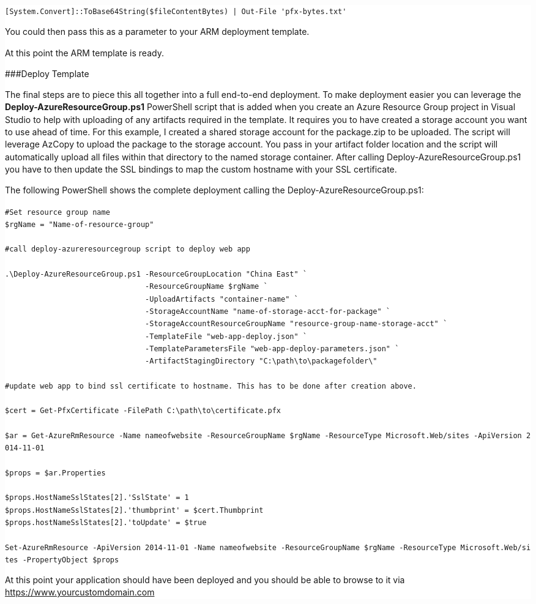 	[System.Convert]::ToBase64String($fileContentBytes) | Out-File 'pfx-bytes.txt'

You could then pass this as a parameter to your ARM deployment template.

At this point the ARM template is ready.

###Deploy Template

The final steps are to piece this all together into a full end-to-end deployment. To make deployment easier you can leverage the **Deploy-AzureResourceGroup.ps1** PowerShell script that is added when you create an Azure Resource Group project in Visual Studio to help with uploading of any artifacts required in the template. It requires you to have created a storage account you want to use ahead of time. For this example, I created a shared storage account for the package.zip to be uploaded. The script will leverage AzCopy to upload the package to the storage account. You pass in your artifact folder location and the script will automatically upload all files within that directory to the named storage container. After calling Deploy-AzureResourceGroup.ps1 you have to then update the SSL bindings to map the custom hostname with your SSL certificate.

The following PowerShell shows the complete deployment calling the Deploy-AzureResourceGroup.ps1:

	#Set resource group name
	$rgName = "Name-of-resource-group"

	#call deploy-azureresourcegroup script to deploy web app

	.\Deploy-AzureResourceGroup.ps1 -ResourceGroupLocation "China East" `
									-ResourceGroupName $rgName `
									-UploadArtifacts "container-name" `
									-StorageAccountName "name-of-storage-acct-for-package" `
									-StorageAccountResourceGroupName "resource-group-name-storage-acct" `
									-TemplateFile "web-app-deploy.json" `
									-TemplateParametersFile "web-app-deploy-parameters.json" `
									-ArtifactStagingDirectory "C:\path\to\packagefolder\"

	#update web app to bind ssl certificate to hostname. This has to be done after creation above.

	$cert = Get-PfxCertificate -FilePath C:\path\to\certificate.pfx

	$ar = Get-AzureRmResource -Name nameofwebsite -ResourceGroupName $rgName -ResourceType Microsoft.Web/sites -ApiVersion 2014-11-01

	$props = $ar.Properties

	$props.HostNameSslStates[2].'SslState' = 1
	$props.HostNameSslStates[2].'thumbprint' = $cert.Thumbprint
	$props.hostNameSslStates[2].'toUpdate' = $true

	Set-AzureRmResource -ApiVersion 2014-11-01 -Name nameofwebsite -ResourceGroupName $rgName -ResourceType Microsoft.Web/sites -PropertyObject $props

At this point your application should have been deployed and you should be able to browse to it via https://www.yourcustomdomain.com
